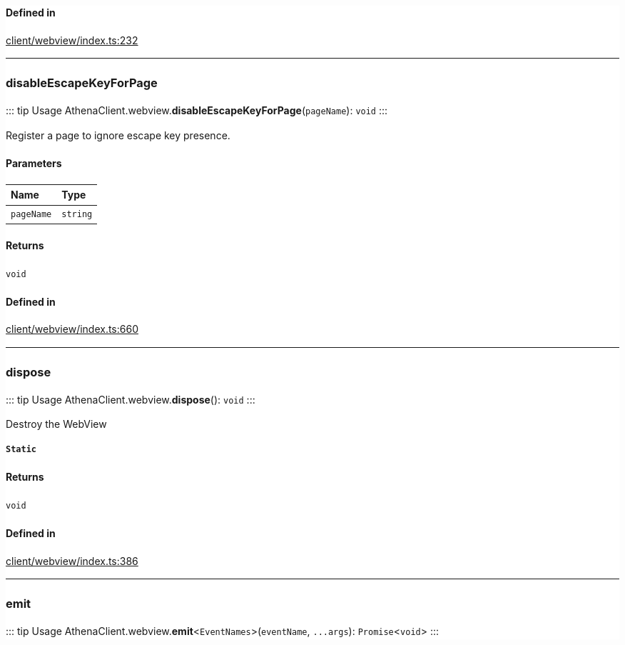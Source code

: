 #### Defined in

[client/webview/index.ts:232](https://github.com/Stuyk/altv-athena/blob/70801b3/src/core/client/webview/index.ts#L232)

___

### disableEscapeKeyForPage

::: tip Usage
AthenaClient.webview.**disableEscapeKeyForPage**(`pageName`): `void`
:::

Register a page to ignore escape key presence.

#### Parameters

| Name | Type |
| :------ | :------ |
| `pageName` | `string` |

#### Returns

`void`

#### Defined in

[client/webview/index.ts:660](https://github.com/Stuyk/altv-athena/blob/70801b3/src/core/client/webview/index.ts#L660)

___

### dispose

::: tip Usage
AthenaClient.webview.**dispose**(): `void`
:::

Destroy the WebView

**`Static`**

#### Returns

`void`

#### Defined in

[client/webview/index.ts:386](https://github.com/Stuyk/altv-athena/blob/70801b3/src/core/client/webview/index.ts#L386)

___

### emit

::: tip Usage
AthenaClient.webview.**emit**<`EventNames`\>(`eventName`, `...args`): `Promise`<`void`\>
:::
